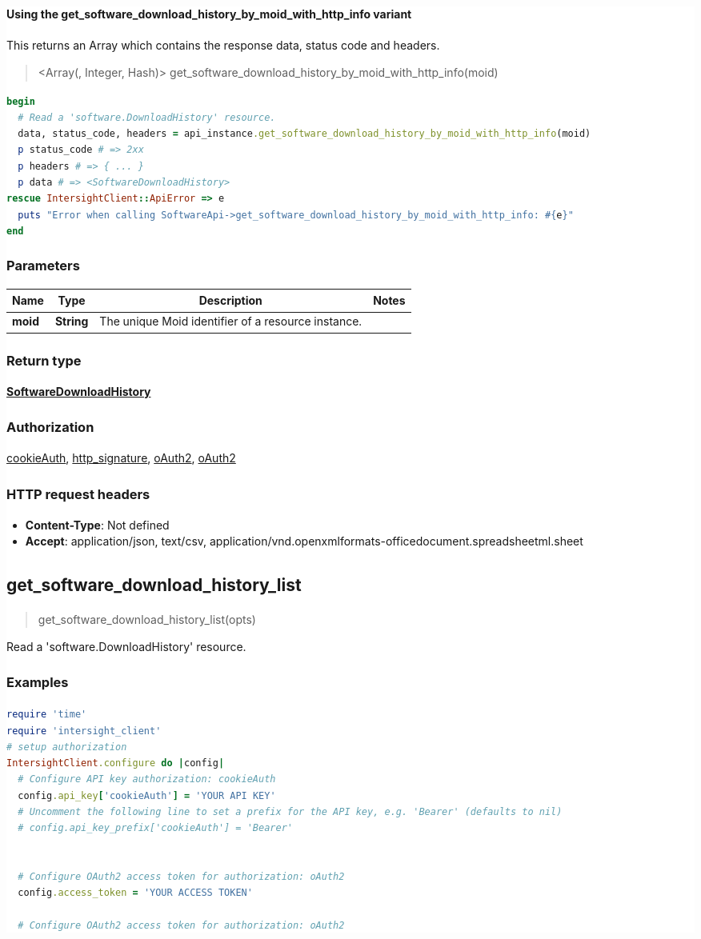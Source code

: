 #### Using the get_software_download_history_by_moid_with_http_info variant

This returns an Array which contains the response data, status code and headers.

> <Array(<SoftwareDownloadHistory>, Integer, Hash)> get_software_download_history_by_moid_with_http_info(moid)

```ruby
begin
  # Read a 'software.DownloadHistory' resource.
  data, status_code, headers = api_instance.get_software_download_history_by_moid_with_http_info(moid)
  p status_code # => 2xx
  p headers # => { ... }
  p data # => <SoftwareDownloadHistory>
rescue IntersightClient::ApiError => e
  puts "Error when calling SoftwareApi->get_software_download_history_by_moid_with_http_info: #{e}"
end
```

### Parameters

| Name | Type | Description | Notes |
| ---- | ---- | ----------- | ----- |
| **moid** | **String** | The unique Moid identifier of a resource instance. |  |

### Return type

[**SoftwareDownloadHistory**](SoftwareDownloadHistory.md)

### Authorization

[cookieAuth](../README.md#cookieAuth), [http_signature](../README.md#http_signature), [oAuth2](../README.md#oAuth2), [oAuth2](../README.md#oAuth2)

### HTTP request headers

- **Content-Type**: Not defined
- **Accept**: application/json, text/csv, application/vnd.openxmlformats-officedocument.spreadsheetml.sheet


## get_software_download_history_list

> <SoftwareDownloadHistoryResponse> get_software_download_history_list(opts)

Read a 'software.DownloadHistory' resource.

### Examples

```ruby
require 'time'
require 'intersight_client'
# setup authorization
IntersightClient.configure do |config|
  # Configure API key authorization: cookieAuth
  config.api_key['cookieAuth'] = 'YOUR API KEY'
  # Uncomment the following line to set a prefix for the API key, e.g. 'Bearer' (defaults to nil)
  # config.api_key_prefix['cookieAuth'] = 'Bearer'


  # Configure OAuth2 access token for authorization: oAuth2
  config.access_token = 'YOUR ACCESS TOKEN'

  # Configure OAuth2 access token for authorization: oAuth2
```